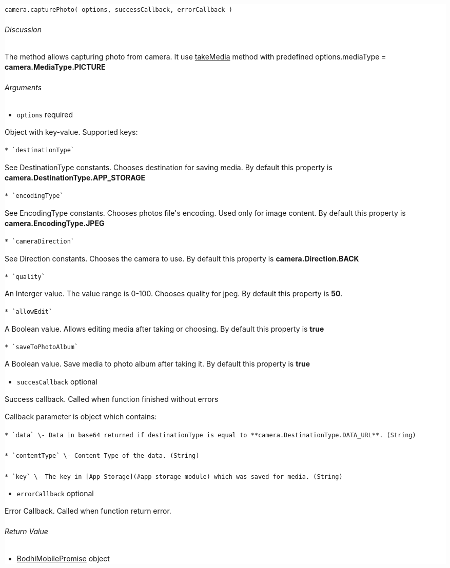 `camera.capturePhoto( options, successCallback, errorCallback )`

###### Discussion

The method allows capturing photo from camera. It use [takeMedia](#takemedia) method with predefined options.mediaType = **camera.MediaType.PICTURE**

###### Arguments

  * `options` required

Object with key-value. Supported keys:

    * `destinationType`

See DestinationType constants. Chooses destination for saving media. By
default this property is **camera.DestinationType.APP_STORAGE**

    * `encodingType`

See EncodingType constants. Chooses photos file's encoding. Used only for
image content. By default this property is **camera.EncodingType.JPEG**

    * `cameraDirection`

See Direction constants. Chooses the camera to use. By default this property
is **camera.Direction.BACK**

    * `quality`

An Interger value. The value range is 0-100. Chooses quality for jpeg. By
default this property is **50**.

    * `allowEdit`

A Boolean value. Allows editing media after taking or choosing. By default
this property is **true**

    * `saveToPhotoAlbum`

A Boolean value. Save media to photo album after taking it. By default this
property is **true**

  * `succesCallback` optional

Success callback. Called when function finished without errors

Callback parameter is object which contains:

    * `data` \- Data in base64 returned if destinationType is equal to **camera.DestinationType.DATA_URL**. (String)
    
    * `contentType` \- Content Type of the data. (String)
    
    * `key` \- The key in [App Storage](#app-storage-module) which was saved for media. (String)

  * `errorCallback` optional

Error Callback. Called when function return error.

###### Return Value

  * [BodhiMobilePromise](#kernel-promise) object
